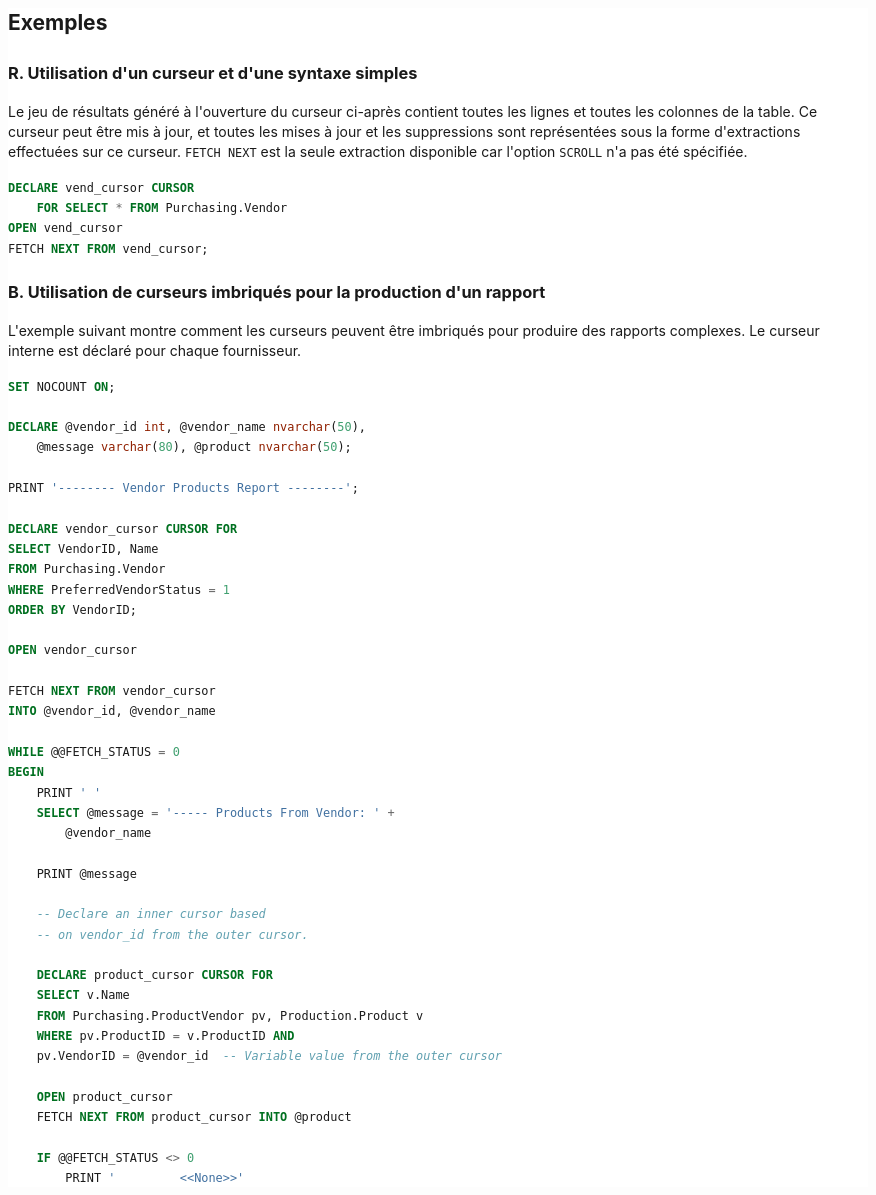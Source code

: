 ## <a name="examples"></a>Exemples  
  
### <a name="a-using-simple-cursor-and-syntax"></a>R. Utilisation d'un curseur et d'une syntaxe simples  

Le jeu de résultats généré à l'ouverture du curseur ci-après contient toutes les lignes et toutes les colonnes de la table. Ce curseur peut être mis à jour, et toutes les mises à jour et les suppressions sont représentées sous la forme d'extractions effectuées sur ce curseur. `FETCH NEXT` est la seule extraction disponible car l'option `SCROLL` n'a pas été spécifiée.  
 
```sql  
DECLARE vend_cursor CURSOR  
    FOR SELECT * FROM Purchasing.Vendor  
OPEN vend_cursor  
FETCH NEXT FROM vend_cursor;  
```  
  
### <a name="b-using-nested-cursors-to-produce-report-output"></a>B. Utilisation de curseurs imbriqués pour la production d'un rapport  
 L'exemple suivant montre comment les curseurs peuvent être imbriqués pour produire des rapports complexes. Le curseur interne est déclaré pour chaque fournisseur.  
  
```sql  
SET NOCOUNT ON;  
  
DECLARE @vendor_id int, @vendor_name nvarchar(50),  
    @message varchar(80), @product nvarchar(50);  
  
PRINT '-------- Vendor Products Report --------';  
  
DECLARE vendor_cursor CURSOR FOR   
SELECT VendorID, Name  
FROM Purchasing.Vendor  
WHERE PreferredVendorStatus = 1  
ORDER BY VendorID;  
  
OPEN vendor_cursor  
  
FETCH NEXT FROM vendor_cursor   
INTO @vendor_id, @vendor_name  
  
WHILE @@FETCH_STATUS = 0  
BEGIN  
    PRINT ' '  
    SELECT @message = '----- Products From Vendor: ' +   
        @vendor_name  
  
    PRINT @message  
  
    -- Declare an inner cursor based     
    -- on vendor_id from the outer cursor.  
  
    DECLARE product_cursor CURSOR FOR   
    SELECT v.Name  
    FROM Purchasing.ProductVendor pv, Production.Product v  
    WHERE pv.ProductID = v.ProductID AND  
    pv.VendorID = @vendor_id  -- Variable value from the outer cursor  
  
    OPEN product_cursor  
    FETCH NEXT FROM product_cursor INTO @product  
  
    IF @@FETCH_STATUS <> 0   
        PRINT '         <<None>>'       
```